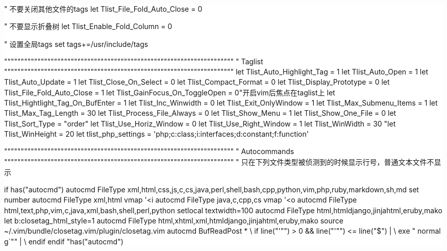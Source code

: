 " 不要关闭其他文件的tags
let Tlist_File_Fold_Auto_Close = 0

" 不要显示折叠树
let Tlist_Enable_Fold_Column = 0

" 设置全局tags
set tags+=/usr/include/tags

"""""""""""""""""""""""""""""""""""""""""""""""""""""""""""""""""""""
" Taglist
"""""""""""""""""""""""""""""""""""""""""""""""""""""""""""""""""""""
let Tlist_Auto_Highlight_Tag = 1
let Tlist_Auto_Open = 1
let Tlist_Auto_Update = 1
let Tlist_Close_On_Select = 0
let Tlist_Compact_Format = 0
let Tlist_Display_Prototype = 0
let Tlist_File_Fold_Auto_Close = 1
let Tlist_GainFocus_On_ToggleOpen = 0"开启vim后焦点在taglist上
let Tlist_Hightlight_Tag_On_BufEnter = 1
let Tlist_Inc_Winwidth = 0
let Tlist_Exit_OnlyWindow = 1 
let Tlist_Max_Submenu_Items = 1
let Tlist_Max_Tag_Length = 30
let Tlist_Process_File_Always = 0
let Tlist_Show_Menu = 1
let Tlist_Show_One_File = 0
let Tlist_Sort_Type = "order"
let Tlist_Use_Horiz_Window = 0
let Tlist_Use_Right_Window = 1
let Tlist_WinWidth = 30
"let Tlist_WinHeight = 20
let tlist_php_settings = 'php;c:class;i:interfaces;d:constant;f:function'


"""""""""""""""""""""""""""""""""""""""""""""""""""""""""""""""""""""
" Autocommands
"""""""""""""""""""""""""""""""""""""""""""""""""""""""""""""""""""""
" 只在下列文件类型被侦测到的时候显示行号，普通文本文件不显示

if has("autocmd") 
autocmd FileType xml,html,css,js,c,cs,java,perl,shell,bash,cpp,python,vim,php,ruby,markdown,sh,md set number
autocmd FileType xml,html vmap <C-o> <ESC>'<i
autocmd FileType java,c,cpp,cs vmap <C-o> <ESC>'<o
autocmd FileType html,text,php,vim,c,java,xml,bash,shell,perl,python setlocal textwidth=100
autocmd FileType html,htmldjango,jinjahtml,eruby,mako let b:closetag_html_style=1
autocmd FileType html,xhtml,xml,htmldjango,jinjahtml,eruby,mako source ~/.vim/bundle/closetag.vim/plugin/closetag.vim
autocmd BufReadPost *
  \ if line("'\"") > 0 && line("'\"") <= line("$") |
  \ exe " normal g`\"" |
  \ endif
endif "has("autocmd")
